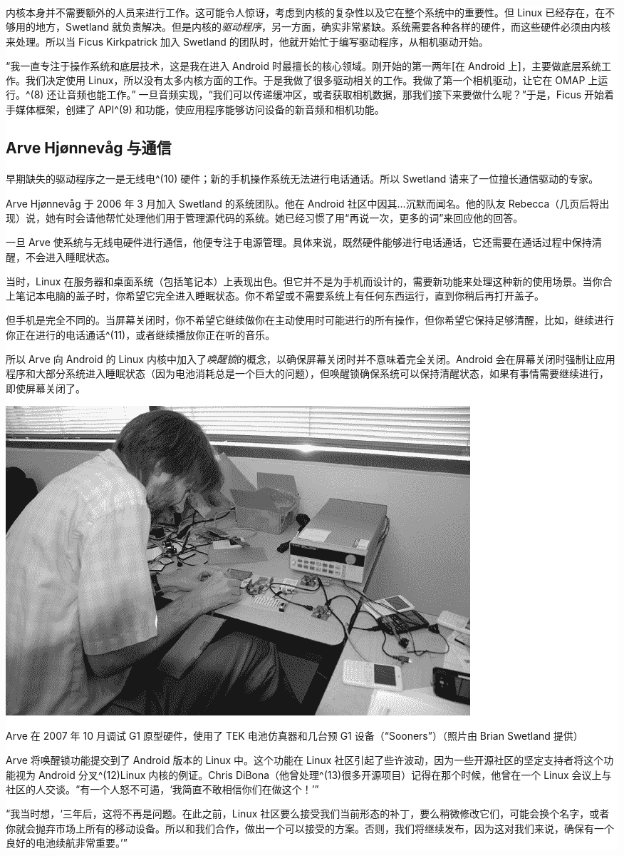 内核本身并不需要额外的人员来进行工作。这可能令人惊讶，考虑到内核的复杂性以及它在整个系统中的重要性。但 Linux 已经存在，在不够用的地方，Swetland 就负责解决。但是内核的*驱动程序*，另一方面，确实非常紧缺。系统需要各种各样的硬件，而这些硬件必须由内核来处理。所以当 Ficus Kirkpatrick 加入 Swetland 的团队时，他就开始忙于编写驱动程序，从相机驱动开始。

“我一直专注于操作系统和底层技术，这是我在进入 Android 时最擅长的核心领域。刚开始的第一两年[在 Android 上]，主要做底层系统工作。我们决定使用 Linux，所以没有太多内核方面的工作。于是我做了很多驱动相关的工作。我做了第一个相机驱动，让它在 OMAP 上运行。^(8) 还让音频也能工作。” 一旦音频实现，“我们可以传递缓冲区，或者获取相机数据，那我们接下来要做什么呢？”于是，Ficus 开始着手媒体框架，创建了 API^(9) 和功能，使应用程序能够访问设备的新音频和相机功能。

## Arve Hjønnevåg 与通信

早期缺失的驱动程序之一是无线电^(10) 硬件；新的手机操作系统无法进行电话通话。所以 Swetland 请来了一位擅长通信驱动的专家。

Arve Hjønnevåg 于 2006 年 3 月加入 Swetland 的系统团队。他在 Android 社区中因其…沉默而闻名。他的队友 Rebecca（几页后将出现）说，她有时会请他帮忙处理他们用于管理源代码的系统。她已经习惯了用“再说一次，更多的词”来回应他的回答。

一旦 Arve 使系统与无线电硬件进行通信，他便专注于电源管理。具体来说，既然硬件能够进行电话通话，它还需要在通话过程中保持清醒，不会进入睡眠状态。

当时，Linux 在服务器和桌面系统（包括笔记本）上表现出色。但它并不是为手机而设计的，需要新功能来处理这种新的使用场景。当你合上笔记本电脑的盖子时，你希望它完全进入睡眠状态。你不希望或不需要系统上有任何东西运行，直到你稍后再打开盖子。

但手机是完全不同的。当屏幕关闭时，你不希望它继续做你在主动使用时可能进行的所有操作，但你希望它保持足够清醒，比如，继续进行你正在进行的电话通话^(11)，或者继续播放你正在听的音乐。

所以 Arve 向 Android 的 Linux 内核中加入了*唤醒锁*的概念，以确保屏幕关闭时并不意味着完全关闭。Android 会在屏幕关闭时强制让应用程序和大部分系统进入睡眠状态（因为电池消耗总是一个巨大的问题），但唤醒锁确保系统可以保持清醒状态，如果有事情需要继续进行，即使屏幕关闭了。

![](img/f07001.png)

Arve 在 2007 年 10 月调试 G1 原型硬件，使用了 TEK 电池仿真器和几台预 G1 设备（“Sooners”）（照片由 Brian Swetland 提供）

Arve 将唤醒锁功能提交到了 Android 版本的 Linux 中。这个功能在 Linux 社区引起了些许波动，因为一些开源社区的坚定支持者将这个功能视为 Android 分叉^(12)Linux 内核的例证。Chris DiBona（他曾处理^(13)很多开源项目）记得在那个时候，他曾在一个 Linux 会议上与社区的人交谈。“有一个人怒不可遏，‘我简直不敢相信你们在做这个！’”

“我当时想，‘三年后，这将不再是问题。在此之前，Linux 社区要么接受我们当前形态的补丁，要么稍微修改它们，可能会换个名字，或者你就会抛弃市场上所有的移动设备。所以和我们合作，做出一个可以接受的方案。否则，我们将继续发布，因为这对我们来说，确保有一个良好的电池续航非常重要。’”
